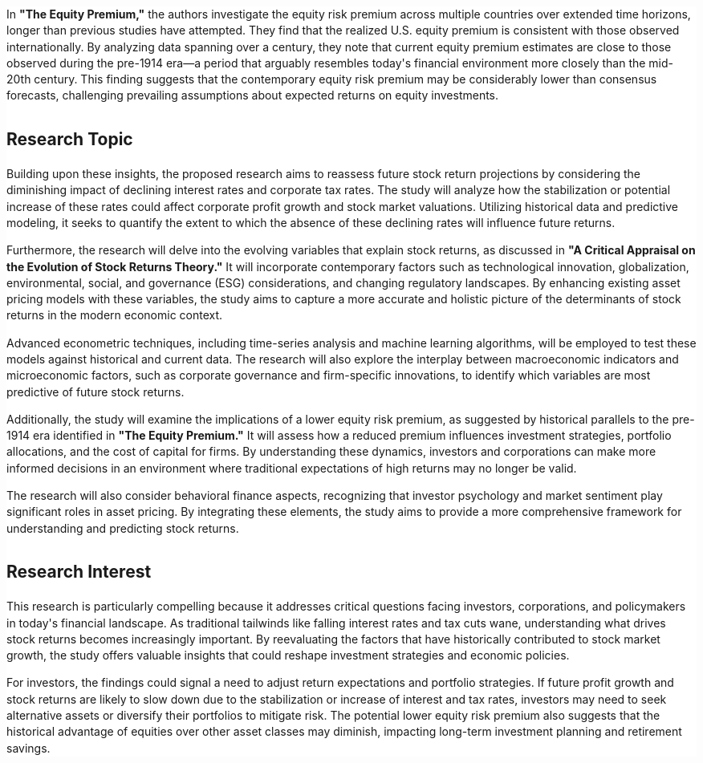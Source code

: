 In **"The Equity Premium,"** the authors investigate the equity risk premium across multiple countries over extended time horizons, longer than previous studies have attempted. They find that the realized U.S. equity premium is consistent with those observed internationally. By analyzing data spanning over a century, they note that current equity premium estimates are close to those observed during the pre-1914 era—a period that arguably resembles today's financial environment more closely than the mid-20th century. This finding suggests that the contemporary equity risk premium may be considerably lower than consensus forecasts, challenging prevailing assumptions about expected returns on equity investments.

## Research Topic

Building upon these insights, the proposed research aims to reassess future stock return projections by considering the diminishing impact of declining interest rates and corporate tax rates. The study will analyze how the stabilization or potential increase of these rates could affect corporate profit growth and stock market valuations. Utilizing historical data and predictive modeling, it seeks to quantify the extent to which the absence of these declining rates will influence future returns.

Furthermore, the research will delve into the evolving variables that explain stock returns, as discussed in **"A Critical Appraisal on the Evolution of Stock Returns Theory."** It will incorporate contemporary factors such as technological innovation, globalization, environmental, social, and governance (ESG) considerations, and changing regulatory landscapes. By enhancing existing asset pricing models with these variables, the study aims to capture a more accurate and holistic picture of the determinants of stock returns in the modern economic context.

Advanced econometric techniques, including time-series analysis and machine learning algorithms, will be employed to test these models against historical and current data. The research will also explore the interplay between macroeconomic indicators and microeconomic factors, such as corporate governance and firm-specific innovations, to identify which variables are most predictive of future stock returns.

Additionally, the study will examine the implications of a lower equity risk premium, as suggested by historical parallels to the pre-1914 era identified in **"The Equity Premium."** It will assess how a reduced premium influences investment strategies, portfolio allocations, and the cost of capital for firms. By understanding these dynamics, investors and corporations can make more informed decisions in an environment where traditional expectations of high returns may no longer be valid.

The research will also consider behavioral finance aspects, recognizing that investor psychology and market sentiment play significant roles in asset pricing. By integrating these elements, the study aims to provide a more comprehensive framework for understanding and predicting stock returns.

## Research Interest

This research is particularly compelling because it addresses critical questions facing investors, corporations, and policymakers in today's financial landscape. As traditional tailwinds like falling interest rates and tax cuts wane, understanding what drives stock returns becomes increasingly important. By reevaluating the factors that have historically contributed to stock market growth, the study offers valuable insights that could reshape investment strategies and economic policies.

For investors, the findings could signal a need to adjust return expectations and portfolio strategies. If future profit growth and stock returns are likely to slow down due to the stabilization or increase of interest and tax rates, investors may need to seek alternative assets or diversify their portfolios to mitigate risk. The potential lower equity risk premium also suggests that the historical advantage of equities over other asset classes may diminish, impacting long-term investment planning and retirement savings.
